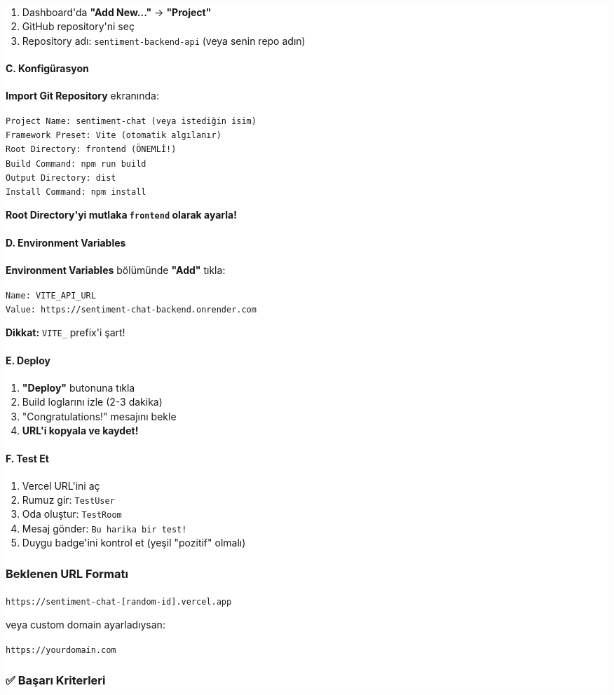 1. Dashboard'da **"Add New..."** → **"Project"**
2. GitHub repository'ni seç
3. Repository adı: `sentiment-backend-api` (veya senin repo adın)

#### C. Konfigürasyon

**Import Git Repository** ekranında:

```
Project Name: sentiment-chat (veya istediğin isim)
Framework Preset: Vite (otomatik algılanır)
Root Directory: frontend (ÖNEMLİ!)
Build Command: npm run build
Output Directory: dist
Install Command: npm install
```

**Root Directory'yi mutlaka `frontend` olarak ayarla!**

#### D. Environment Variables

**Environment Variables** bölümünde **"Add"** tıkla:

```
Name: VITE_API_URL
Value: https://sentiment-chat-backend.onrender.com
```

**Dikkat:** `VITE_` prefix'i şart!

#### E. Deploy

1. **"Deploy"** butonuna tıkla
2. Build loglarını izle (2-3 dakika)
3. "Congratulations!" mesajını bekle
4. **URL'i kopyala ve kaydet!**

#### F. Test Et

1. Vercel URL'ini aç
2. Rumuz gir: `TestUser`
3. Oda oluştur: `TestRoom`
4. Mesaj gönder: `Bu harika bir test!`
5. Duygu badge'ini kontrol et (yeşil "pozitif" olmalı)

### Beklenen URL Formatı

```
https://sentiment-chat-[random-id].vercel.app
```

veya custom domain ayarladıysan:

```
https://yourdomain.com
```

### ✅ Başarı Kriterleri
